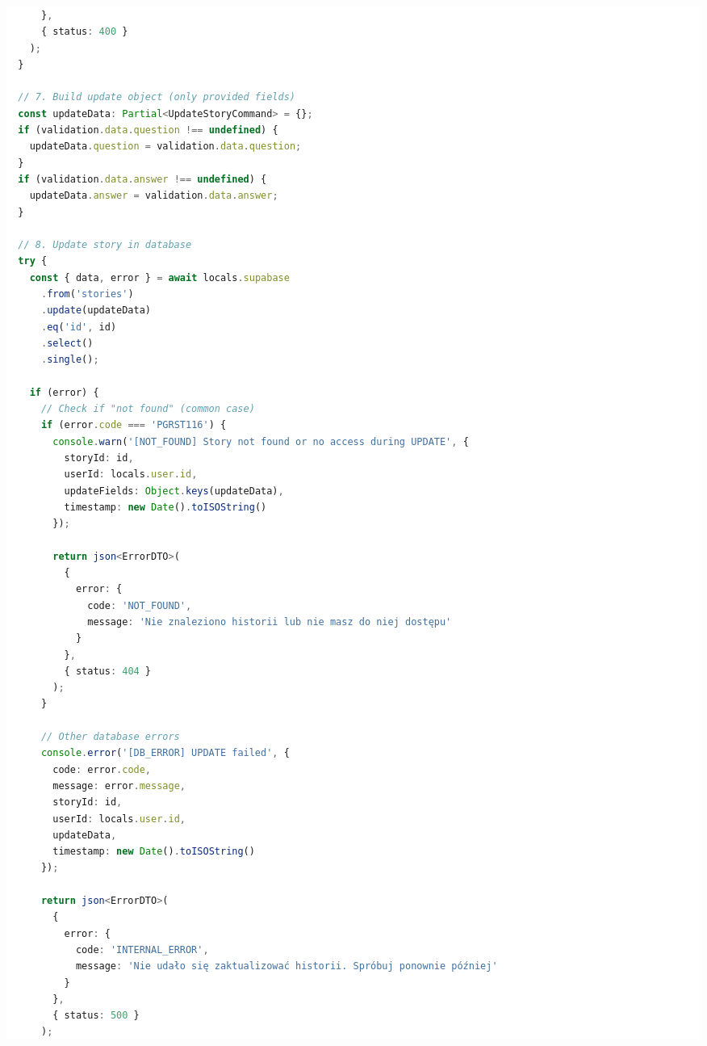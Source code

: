 ```typescript
      },
      { status: 400 }
    );
  }

  // 7. Build update object (only provided fields)
  const updateData: Partial<UpdateStoryCommand> = {};
  if (validation.data.question !== undefined) {
    updateData.question = validation.data.question;
  }
  if (validation.data.answer !== undefined) {
    updateData.answer = validation.data.answer;
  }

  // 8. Update story in database
  try {
    const { data, error } = await locals.supabase
      .from('stories')
      .update(updateData)
      .eq('id', id)
      .select()
      .single();

    if (error) {
      // Check if "not found" (common case)
      if (error.code === 'PGRST116') {
        console.warn('[NOT_FOUND] Story not found or no access during UPDATE', {
          storyId: id,
          userId: locals.user.id,
          updateFields: Object.keys(updateData),
          timestamp: new Date().toISOString()
        });

        return json<ErrorDTO>(
          {
            error: {
              code: 'NOT_FOUND',
              message: 'Nie znaleziono historii lub nie masz do niej dostępu'
            }
          },
          { status: 404 }
        );
      }

      // Other database errors
      console.error('[DB_ERROR] UPDATE failed', {
        code: error.code,
        message: error.message,
        storyId: id,
        userId: locals.user.id,
        updateData,
        timestamp: new Date().toISOString()
      });

      return json<ErrorDTO>(
        {
          error: {
            code: 'INTERNAL_ERROR',
            message: 'Nie udało się zaktualizować historii. Spróbuj ponownie później'
          }
        },
        { status: 500 }
      );
```